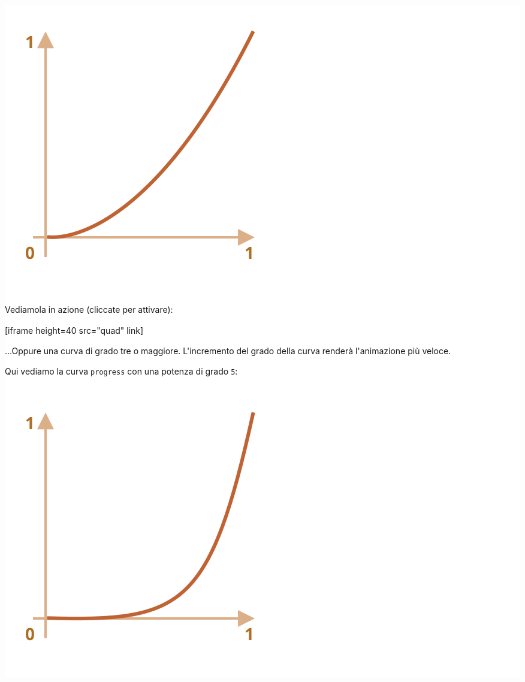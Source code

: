 ![](quad.svg)

Vediamola in azione (cliccate per attivare):

[iframe height=40 src="quad" link]

...Oppure una curva di grado tre o maggiore. L'incremento del grado della curva renderà l'animazione più veloce.

Qui vediamo la curva `progress` con una potenza di grado `5`:

![](quint.svg)
